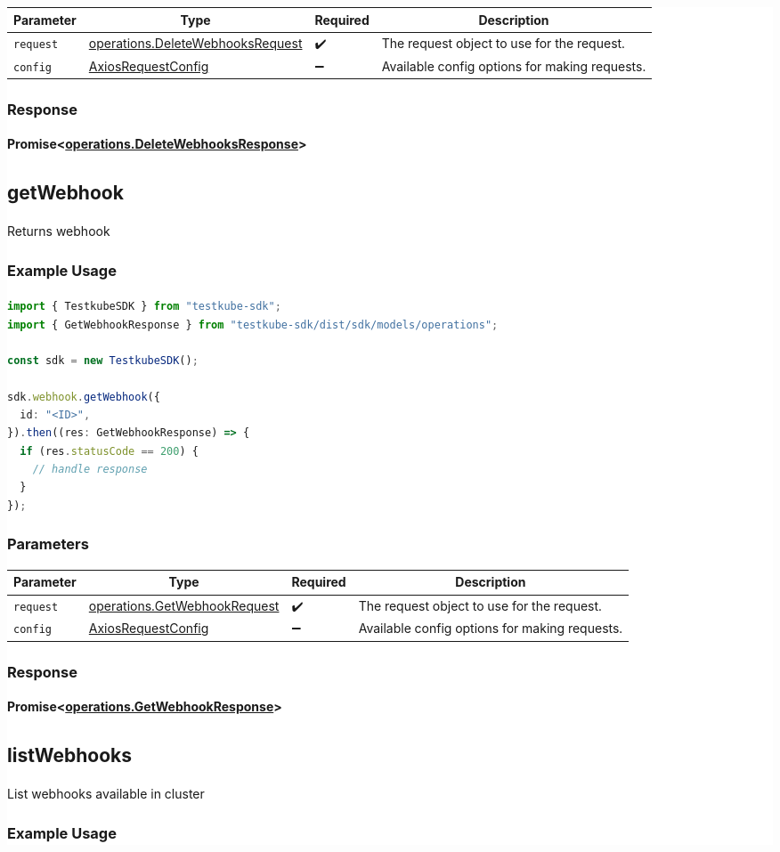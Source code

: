 | Parameter                                                                            | Type                                                                                 | Required                                                                             | Description                                                                          |
| ------------------------------------------------------------------------------------ | ------------------------------------------------------------------------------------ | ------------------------------------------------------------------------------------ | ------------------------------------------------------------------------------------ |
| `request`                                                                            | [operations.DeleteWebhooksRequest](../../models/operations/deletewebhooksrequest.md) | :heavy_check_mark:                                                                   | The request object to use for the request.                                           |
| `config`                                                                             | [AxiosRequestConfig](https://axios-http.com/docs/req_config)                         | :heavy_minus_sign:                                                                   | Available config options for making requests.                                        |


### Response

**Promise<[operations.DeleteWebhooksResponse](../../models/operations/deletewebhooksresponse.md)>**


## getWebhook

Returns webhook

### Example Usage

```typescript
import { TestkubeSDK } from "testkube-sdk";
import { GetWebhookResponse } from "testkube-sdk/dist/sdk/models/operations";

const sdk = new TestkubeSDK();

sdk.webhook.getWebhook({
  id: "<ID>",
}).then((res: GetWebhookResponse) => {
  if (res.statusCode == 200) {
    // handle response
  }
});
```

### Parameters

| Parameter                                                                    | Type                                                                         | Required                                                                     | Description                                                                  |
| ---------------------------------------------------------------------------- | ---------------------------------------------------------------------------- | ---------------------------------------------------------------------------- | ---------------------------------------------------------------------------- |
| `request`                                                                    | [operations.GetWebhookRequest](../../models/operations/getwebhookrequest.md) | :heavy_check_mark:                                                           | The request object to use for the request.                                   |
| `config`                                                                     | [AxiosRequestConfig](https://axios-http.com/docs/req_config)                 | :heavy_minus_sign:                                                           | Available config options for making requests.                                |


### Response

**Promise<[operations.GetWebhookResponse](../../models/operations/getwebhookresponse.md)>**


## listWebhooks

List webhooks available in cluster

### Example Usage

